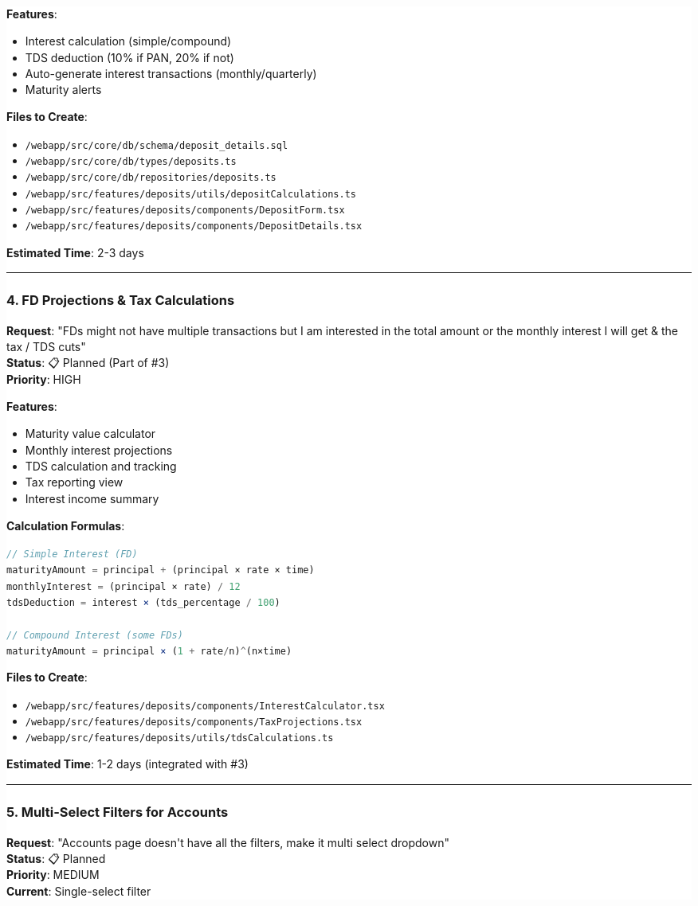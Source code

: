 **Features**:
- Interest calculation (simple/compound)
- TDS deduction (10% if PAN, 20% if not)
- Auto-generate interest transactions (monthly/quarterly)
- Maturity alerts

**Files to Create**:
- `/webapp/src/core/db/schema/deposit_details.sql`
- `/webapp/src/core/db/types/deposits.ts`
- `/webapp/src/core/db/repositories/deposits.ts`
- `/webapp/src/features/deposits/utils/depositCalculations.ts`
- `/webapp/src/features/deposits/components/DepositForm.tsx`
- `/webapp/src/features/deposits/components/DepositDetails.tsx`

**Estimated Time**: 2-3 days

---

### 4. FD Projections & Tax Calculations
**Request**: "FDs might not have multiple transactions but I am interested in the total amount or the monthly interest I will get & the tax / TDS cuts"  
**Status**: 📋 Planned (Part of #3)  
**Priority**: HIGH

**Features**:
- Maturity value calculator
- Monthly interest projections
- TDS calculation and tracking
- Tax reporting view
- Interest income summary

**Calculation Formulas**:
```typescript
// Simple Interest (FD)
maturityAmount = principal + (principal × rate × time)
monthlyInterest = (principal × rate) / 12
tdsDeduction = interest × (tds_percentage / 100)

// Compound Interest (some FDs)
maturityAmount = principal × (1 + rate/n)^(n×time)
```

**Files to Create**:
- `/webapp/src/features/deposits/components/InterestCalculator.tsx`
- `/webapp/src/features/deposits/components/TaxProjections.tsx`
- `/webapp/src/features/deposits/utils/tdsCalculations.ts`

**Estimated Time**: 1-2 days (integrated with #3)

---

### 5. Multi-Select Filters for Accounts
**Request**: "Accounts page doesn't have all the filters, make it multi select dropdown"  
**Status**: 📋 Planned  
**Priority**: MEDIUM  
**Current**: Single-select filter
